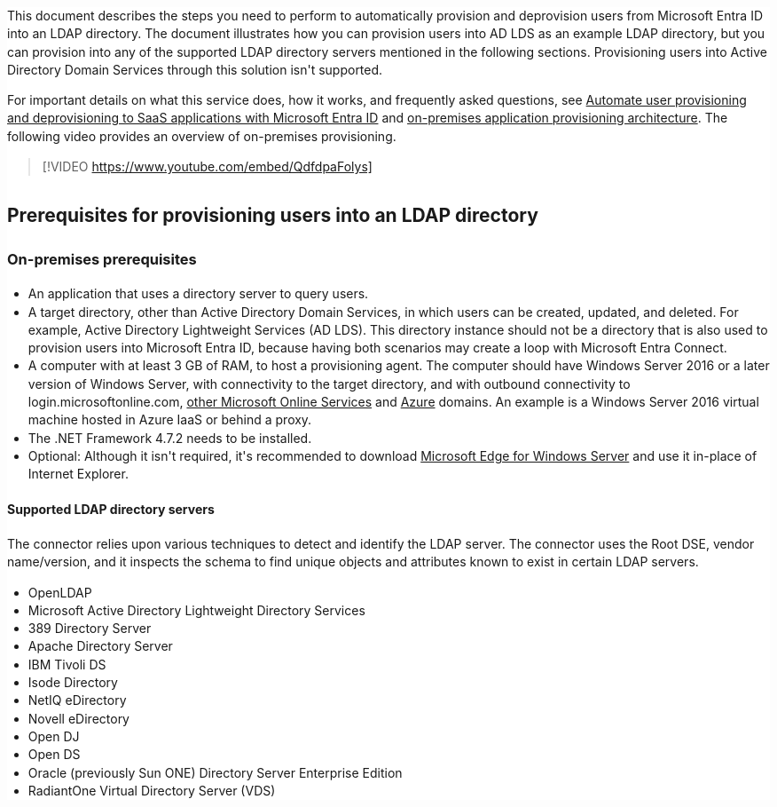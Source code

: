 This document describes the steps you need to perform to automatically provision and deprovision users from Microsoft Entra ID into an LDAP directory. The document illustrates how you can provision users into AD LDS as an example LDAP directory, but you can provision into any of the supported LDAP directory servers mentioned in the following sections. Provisioning users into Active Directory Domain Services through this solution isn't supported.
 
For important details on what this service does, how it works, and frequently asked questions, see [Automate user provisioning and deprovisioning to SaaS applications with Microsoft Entra ID](~/identity/app-provisioning/user-provisioning.md) and [on-premises application provisioning architecture](~/identity/app-provisioning/on-premises-application-provisioning-architecture.md). The following video provides an overview of on-premises provisioning.


> [!VIDEO https://www.youtube.com/embed/QdfdpaFolys]

## Prerequisites for provisioning users into an LDAP directory

### On-premises prerequisites

 - An application that uses a directory server to query users.
 - A target directory, other than Active Directory Domain Services, in which users can be created, updated, and deleted. For example, Active Directory Lightweight Services (AD LDS). This directory instance should not be a directory that is also used to provision users into Microsoft Entra ID, because having both scenarios may create a loop with Microsoft Entra Connect.
 - A computer with at least 3 GB of RAM, to host a provisioning agent. The computer should have Windows Server 2016 or a later version of Windows Server, with connectivity to the target directory, and with outbound connectivity to login.microsoftonline.com, [other Microsoft Online Services](/microsoft-365/enterprise/urls-and-ip-address-ranges) and [Azure](/azure/azure-portal/azure-portal-safelist-urls?tabs=public-cloud) domains. An example is a Windows Server 2016 virtual machine hosted in Azure IaaS or behind a proxy.
 - The .NET Framework 4.7.2 needs to be installed.
 - Optional:  Although it isn't required, it's recommended to download [Microsoft Edge for Windows Server](https://www.microsoft.com/en-us/edge?r=1) and use it in-place of Internet Explorer.


#### Supported LDAP directory servers

The connector relies upon various techniques to detect and identify the LDAP server. The connector uses the Root DSE, vendor name/version, and it inspects the schema to find unique objects and attributes known to exist in certain LDAP servers.

* OpenLDAP
* Microsoft Active Directory Lightweight Directory Services
* 389 Directory Server
* Apache Directory Server
* IBM Tivoli DS
* Isode Directory
* NetIQ eDirectory
* Novell eDirectory
* Open DJ
* Open DS
* Oracle (previously Sun ONE) Directory Server Enterprise Edition
* RadiantOne Virtual Directory Server (VDS)
